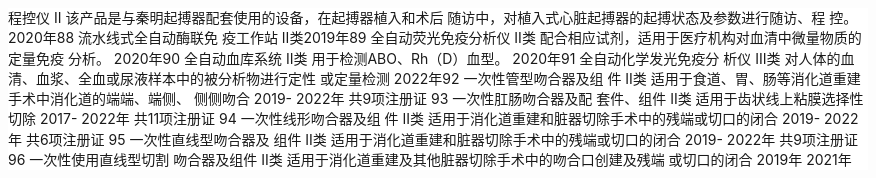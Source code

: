 程控仪
II
该产品是与秦明起搏器配套使用的设备，在起搏器植入和术后
随访中，对植入式心脏起搏器的起搏状态及参数进行随访、程
控。
2020年88
流水线式全自动酶联免
疫工作站
Ⅱ类2019年89
全自动荧光免疫分析仪
Ⅱ类
配合相应试剂，适用于医疗机构对血清中微量物质的定量免疫
分析。
2020年90
全自动血库系统
Ⅱ类
用于检测ABO、Rh（D）血型。
2020年91
全自动化学发光免疫分
析仪
Ⅲ类
对人体的血清、血浆、全血或尿液样本中的被分析物进行定性
或定量检测
2022年92
一次性管型吻合器及组
件
Ⅱ类
适用于食道、胃、肠等消化道重建手术中消化道的端端、端侧、
侧侧吻合
2019-
2022年
共9项注册证
93
一次性肛肠吻合器及配
套件、组件
Ⅱ类
适用于齿状线上粘膜选择性切除
2017-
2022年
共11项注册证
94
一次性线形吻合器及组
件
Ⅱ类
适用于消化道重建和脏器切除手术中的残端或切口的闭合
2019-
2022年
共6项注册证
95
一次性直线型吻合器及
组件
Ⅱ类
适用于消化道重建和脏器切除手术中的残端或切口的闭合
2019-
2022年
共9项注册证
96
一次性使用直线型切割
吻合器及组件
Ⅱ类
适用于消化道重建及其他脏器切除手术中的吻合口创建及残端
或切口的闭合
2019年
2021年